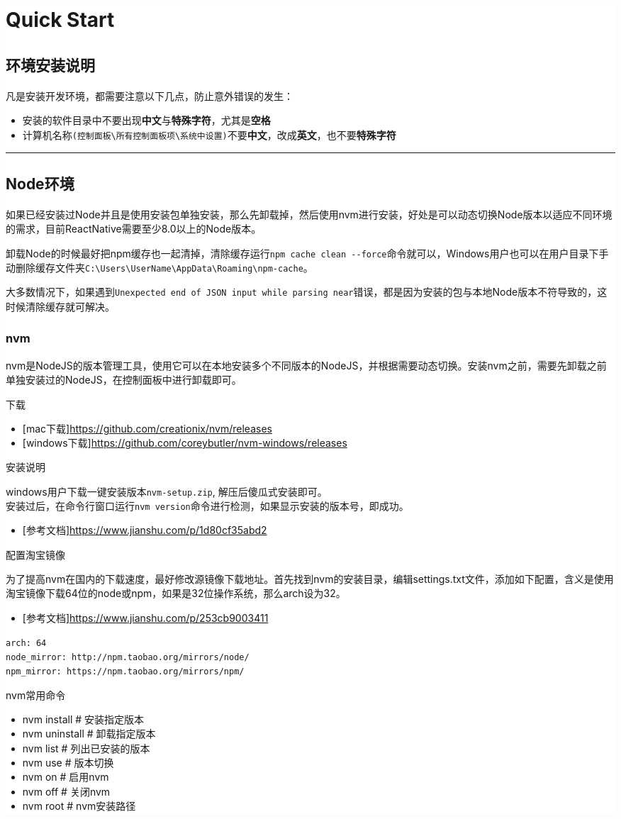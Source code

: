 # Quick Start

## 环境安装说明

凡是安装开发环境，都需要注意以下几点，防止意外错误的发生：

- 安装的软件目录中不要出现**中文**与**特殊字符**，尤其是**空格**
- 计算机名称`(控制面板\所有控制面板项\系统中设置)`不要**中文**，改成**英文**，也不要**特殊字符**

- - - - - - - - - - - - - - - - - - - - - - - -

## Node环境

如果已经安装过Node并且是使用安装包单独安装，那么先卸载掉，然后使用nvm进行安装，好处是可以动态切换Node版本以适应不同环境的需求，目前ReactNative需要至少8.0以上的Node版本。<br />

卸载Node的时候最好把npm缓存也一起清掉，清除缓存运行`npm cache clean --force`命令就可以，Windows用户也可以在用户目录下手动删除缓存文件夹`C:\Users\UserName\AppData\Roaming\npm-cache`。<br />

大多数情况下，如果遇到`Unexpected end of JSON input while parsing near`错误，都是因为安装的包与本地Node版本不符导致的，这时候清除缓存就可解决。<br />

### **nvm**

nvm是NodeJS的版本管理工具，使用它可以在本地安装多个不同版本的NodeJS，并根据需要动态切换。安装nvm之前，需要先卸载之前单独安装过的NodeJS，在控制面板中进行卸载即可。

下载

- [mac下载]<https://github.com/creationix/nvm/releases>
- [windows下载]<https://github.com/coreybutler/nvm-windows/releases>

安装说明

windows用户下载一键安装版本`nvm-setup.zip`, 解压后傻瓜式安装即可。<br />
安装过后，在命令行窗口运行`nvm version`命令进行检测，如果显示安装的版本号，即成功。<br />

- [参考文档]<https://www.jianshu.com/p/1d80cf35abd2>

配置淘宝镜像

为了提高nvm在国内的下载速度，最好修改源镜像下载地址。首先找到nvm的安装目录，编辑settings.txt文件，添加如下配置，含义是使用淘宝镜像下载64位的node或npm，如果是32位操作系统，那么arch设为32。<br />

- [参考文档]<https://www.jianshu.com/p/253cb9003411>

```txt
arch: 64
node_mirror: http://npm.taobao.org/mirrors/node/
npm_mirror: https://npm.taobao.org/mirrors/npm/
```

nvm常用命令

- nvm install      # 安装指定版本
- nvm uninstall    # 卸载指定版本
- nvm list         # 列出已安装的版本
- nvm use          # 版本切换
- nvm on           # 启用nvm
- nvm off          # 关闭nvm
- nvm root         # nvm安装路径
